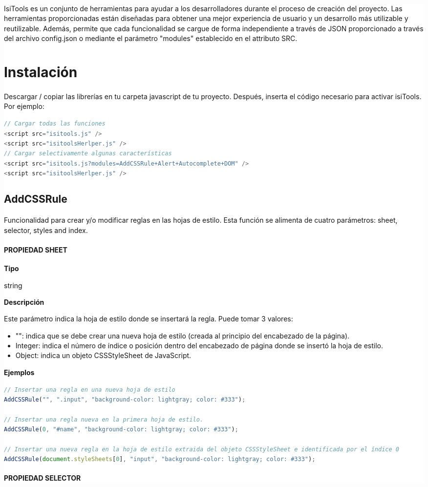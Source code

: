 IsiTools es un conjunto de herramientas para ayudar a los desarrolladores durante el proceso de creación del proyecto. Las herramientas proporcionadas están diseñadas para obtener una mejor experiencia de usuario y un desarrollo más utilizable y reutilizable. Además, permite que cada funcionalidad se cargue de forma independiente a través de JSON proporcionado a través del archivo config.json o mediante el parámetro "modules" establecido en el attributo SRC.	

 # Instalación
 Descargar / copiar las librerías en tu carpeta javascript de tu proyecto. Después, inserta el código necesario para activar isiTools. Por ejemplo:
```javascript
// Cargar todas las funciones
<script src="isitools.js" />
<script src="isitoolsHerlper.js" />
// Cargar selectivamente algunas características
<script src="isitools.js?modules=AddCSSRule+Alert+Autocomplete+DOM" />
<script src="isitoolsHerlper.js" />
```

## AddCSSRule



Funcionalidad para crear y/o modificar reglas en las hojas de estilo. Esta función se alimenta de cuatro parámetros: sheet, selector, styles and index.
#### PROPIEDAD SHEET

**Tipo**

string

**Descripción**

Este parámetro indica la hoja de estilo donde se insertará la regla. Puede tomar 3 valores:
* "": indica que se debe crear una nueva hoja de estilo (creada al principio del encabezado de la página).
* Integer: indica el número de índice o posición dentro del encabezado de página donde se insertó la hoja de estilo.
* Object: indica un objeto CSSStyleSheet de JavaScript.

**Ejemplos**
```javascript
// Insertar una regla en una nueva hoja de estilo
AddCSSRule("", ".input", "background-color: lightgray; color: #333");

// Insertar una regla nueva en la primera hoja de estilo.
AddCSSRule(0, "#name", "background-color: lightgray; color: #333");

// Insertar una nueva regla en la hoja de estilo extraida del objeto CSSStyleSheet e identificada por el índice 0
AddCSSRule(document.styleSheets[0], "input", "background-color: lightgray; color: #333");
```
#### PROPIEDAD SELECTOR
